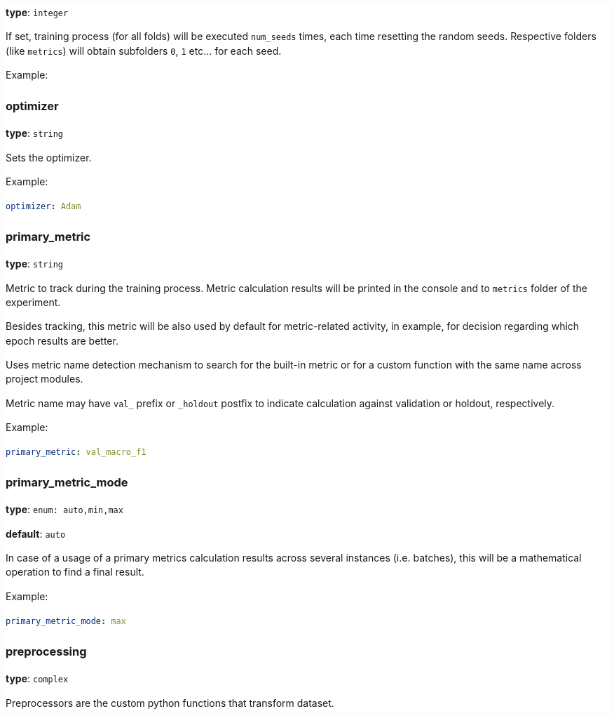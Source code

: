**type**: ``integer`` 

If set, training process (for all folds) will be executed `num_seeds` times, each time resetting the random seeds.
Respective folders (like `metrics`) will obtain subfolders `0`, `1` etc... for each seed.

Example:
```yaml

```
### optimizer

**type**: ``string`` 

Sets the optimizer.

Example:
```yaml
optimizer: Adam
```
### primary_metric

**type**: `string` 

Metric to track during the training process. Metric calculation results will be printed in the console and to `metrics` folder of the experiment.

Besides tracking, this metric will be also used by default for metric-related activity, in example, for decision regarding which epoch results are better.

Uses metric name detection mechanism to search for the built-in metric or for a custom function with the same name across project modules.

Metric name may have `val_` prefix or `_holdout` postfix to indicate calculation against validation or holdout, respectively.

Example:
```yaml
primary_metric: val_macro_f1
```
### primary_metric_mode

**type**: ``enum: auto,min,max`` 

**default**: ``auto`` 

In case of a usage of a primary metrics calculation results across several instances (i.e. batches), this will be a mathematical operation to find a final result.

Example:
```yaml
primary_metric_mode: max
```
### preprocessing

**type**: ``complex`` 

Preprocessors are the custom python functions that transform dataset. 
